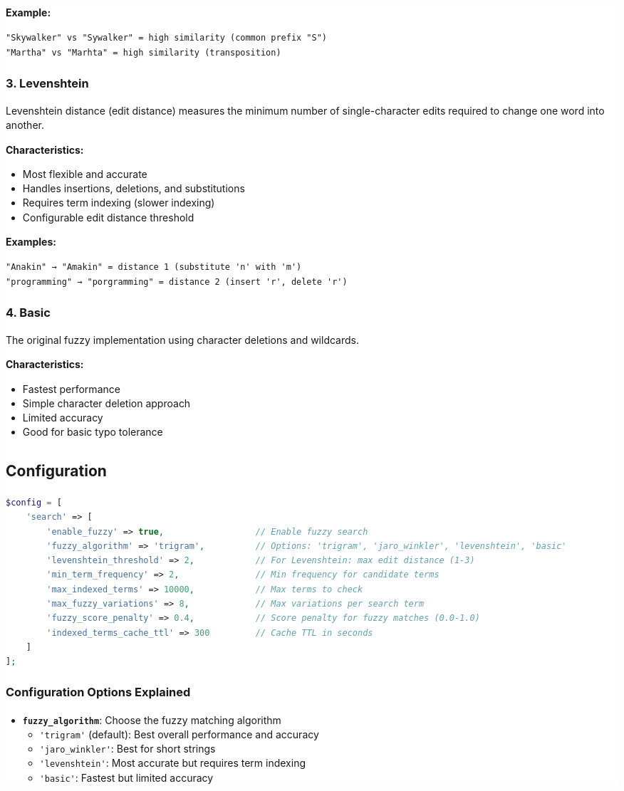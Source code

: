 **Example:**
```
"Skywalker" vs "Sywalker" = high similarity (common prefix "S")
"Martha" vs "Marhta" = high similarity (transposition)
```

### 3. Levenshtein

Levenshtein distance (edit distance) measures the minimum number of single-character edits required to change one word into another.

**Characteristics:**
- Most flexible and accurate
- Handles insertions, deletions, and substitutions
- Requires term indexing (slower indexing)
- Configurable edit distance threshold

**Examples:**
```
"Anakin" → "Amakin" = distance 1 (substitute 'n' with 'm')
"programming" → "porgramming" = distance 2 (insert 'r', delete 'r')
```

### 4. Basic

The original fuzzy implementation using character deletions and wildcards.

**Characteristics:**
- Fastest performance
- Simple character deletion approach
- Limited accuracy
- Good for basic typo tolerance

## Configuration

```php
$config = [
    'search' => [
        'enable_fuzzy' => true,                  // Enable fuzzy search
        'fuzzy_algorithm' => 'trigram',          // Options: 'trigram', 'jaro_winkler', 'levenshtein', 'basic'
        'levenshtein_threshold' => 2,            // For Levenshtein: max edit distance (1-3)
        'min_term_frequency' => 2,               // Min frequency for candidate terms
        'max_indexed_terms' => 10000,            // Max terms to check
        'max_fuzzy_variations' => 8,             // Max variations per search term
        'fuzzy_score_penalty' => 0.4,            // Score penalty for fuzzy matches (0.0-1.0)
        'indexed_terms_cache_ttl' => 300         // Cache TTL in seconds
    ]
];
```

### Configuration Options Explained

- **`fuzzy_algorithm`**: Choose the fuzzy matching algorithm
  - `'trigram'` (default): Best overall performance and accuracy
  - `'jaro_winkler'`: Best for short strings
  - `'levenshtein'`: Most accurate but requires term indexing
  - `'basic'`: Fastest but limited accuracy
